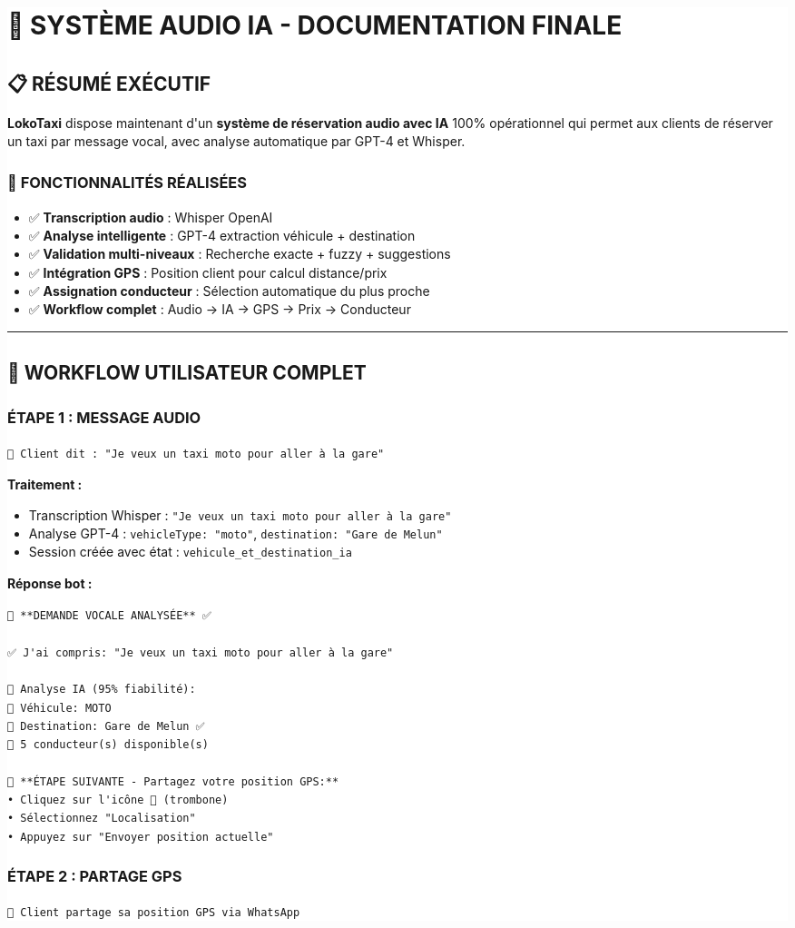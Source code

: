# 🎤 SYSTÈME AUDIO IA - DOCUMENTATION FINALE

## 📋 RÉSUMÉ EXÉCUTIF

**LokoTaxi** dispose maintenant d'un **système de réservation audio avec IA** 100% opérationnel qui permet aux clients de réserver un taxi par message vocal, avec analyse automatique par GPT-4 et Whisper.

### 🎯 **FONCTIONNALITÉS RÉALISÉES**
- ✅ **Transcription audio** : Whisper OpenAI
- ✅ **Analyse intelligente** : GPT-4 extraction véhicule + destination  
- ✅ **Validation multi-niveaux** : Recherche exacte + fuzzy + suggestions
- ✅ **Intégration GPS** : Position client pour calcul distance/prix
- ✅ **Assignation conducteur** : Sélection automatique du plus proche
- ✅ **Workflow complet** : Audio → IA → GPS → Prix → Conducteur

---

## 🚀 WORKFLOW UTILISATEUR COMPLET

### **ÉTAPE 1 : MESSAGE AUDIO**
```
🎤 Client dit : "Je veux un taxi moto pour aller à la gare"
```

**Traitement :**
- Transcription Whisper : `"Je veux un taxi moto pour aller à la gare"`
- Analyse GPT-4 : `vehicleType: "moto"`, `destination: "Gare de Melun"`
- Session créée avec état : `vehicule_et_destination_ia`

**Réponse bot :**
```
🎤 **DEMANDE VOCALE ANALYSÉE** ✅

✅ J'ai compris: "Je veux un taxi moto pour aller à la gare"

🤖 Analyse IA (95% fiabilité):
🚗 Véhicule: MOTO
📍 Destination: Gare de Melun ✅
👥 5 conducteur(s) disponible(s)

📍 **ÉTAPE SUIVANTE - Partagez votre position GPS:**
• Cliquez sur l'icône 📎 (trombone)
• Sélectionnez "Localisation" 
• Appuyez sur "Envoyer position actuelle"
```

### **ÉTAPE 2 : PARTAGE GPS**
```
📍 Client partage sa position GPS via WhatsApp
```
